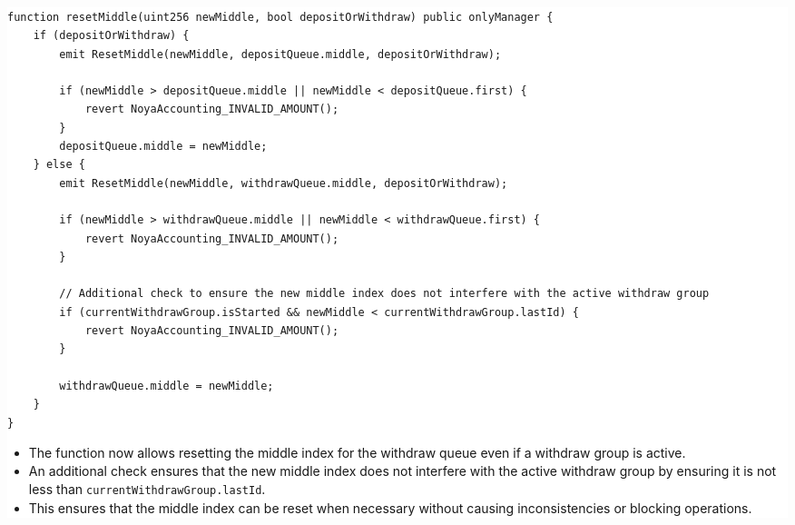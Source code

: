 ```solidity
function resetMiddle(uint256 newMiddle, bool depositOrWithdraw) public onlyManager {
    if (depositOrWithdraw) {
        emit ResetMiddle(newMiddle, depositQueue.middle, depositOrWithdraw);

        if (newMiddle > depositQueue.middle || newMiddle < depositQueue.first) {
            revert NoyaAccounting_INVALID_AMOUNT();
        }
        depositQueue.middle = newMiddle;
    } else {
        emit ResetMiddle(newMiddle, withdrawQueue.middle, depositOrWithdraw);

        if (newMiddle > withdrawQueue.middle || newMiddle < withdrawQueue.first) {
            revert NoyaAccounting_INVALID_AMOUNT();
        }

        // Additional check to ensure the new middle index does not interfere with the active withdraw group
        if (currentWithdrawGroup.isStarted && newMiddle < currentWithdrawGroup.lastId) {
            revert NoyaAccounting_INVALID_AMOUNT();
        }

        withdrawQueue.middle = newMiddle;
    }
}
```
- The function now allows resetting the middle index for the withdraw queue even if a withdraw group is active.
- An additional check ensures that the new middle index does not interfere with the active withdraw group by ensuring it is not less than `currentWithdrawGroup.lastId`.
- This ensures that the middle index can be reset when necessary without causing inconsistencies or blocking operations.
